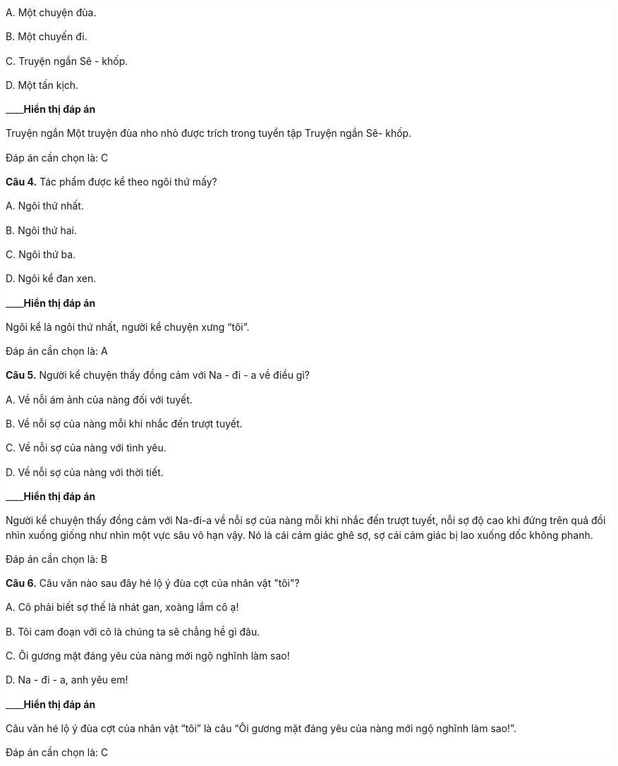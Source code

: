 A. Một chuyện đùa.

B. Một chuyến đi.

C. Truyện ngắn Sê - khốp.

D. Một tấn kịch.

____**Hiển thị đáp án**

Truyện ngắn Một truyện đùa nho nhỏ được trích trong tuyển tập Truyện ngắn Sê- khốp.

Đáp án cần chọn là: C

**Câu 4.** Tác phẩm được kể theo ngôi thứ mấy?

A. Ngôi thứ nhất.

B. Ngôi thứ hai.

C. Ngôi thứ ba.

D. Ngôi kể đan xen.

____**Hiển thị đáp án**

Ngôi kể là ngôi thứ nhất, người kể chuyện xưng “tôi”.

Đáp án cần chọn là: A

**Câu 5.** Người kể chuyện thấy đồng cảm với Na - đi - a về điều gì?

A. Về nỗi ám ảnh của nàng đối với tuyết.

B. Về nỗi sợ của nàng mỗi khi nhắc đến trượt tuyết.

C. Về nỗi sợ của nàng với tình yêu.

D. Về nỗi sợ của nàng với thời tiết.

____**Hiển thị đáp án**

Người kể chuyện thấy đồng cảm với Na-đi-a về nỗi sợ của nàng mỗi khi nhắc đến trượt tuyết, nỗi sợ độ cao khi đứng trên quả đồi nhìn xuống giống như nhìn một vực sâu vô hạn vậy. Nó là cái cảm giác ghê sợ, sợ cái cảm giác bị lao xuống dốc không phanh.

Đáp án cần chọn là: B

**Câu 6.** Câu văn nào sau đây hé lộ ý đùa cợt của nhân vật "tôi"?

A. Cô phải biết sợ thế là nhát gan, xoàng lắm cô ạ!

B. Tôi cam đoạn với cô là chúng ta sẽ chẳng hề gì đâu.

C. Ôi gương mặt đáng yêu của nàng mới ngộ nghĩnh làm sao!

D. Na - đi - a, anh yêu em!

____**Hiển thị đáp án**

Câu văn hé lộ ý đùa cợt của nhân vật “tôi” là câu “Ôi gương mặt đáng yêu của nàng mới ngộ nghĩnh làm sao!”.

Đáp án cần chọn là: C
